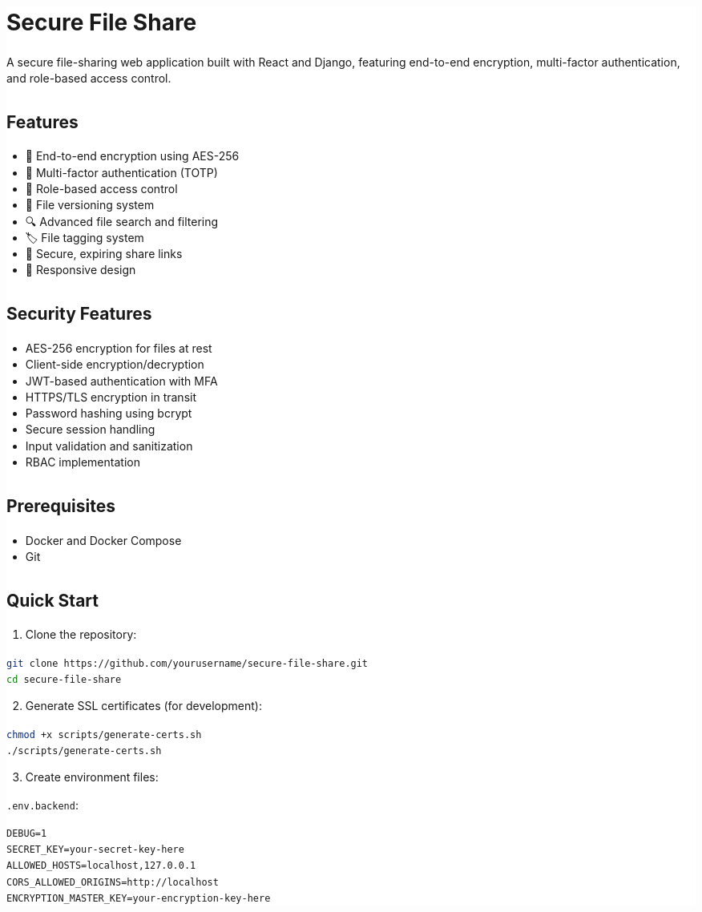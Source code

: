 # Secure File Share

A secure file-sharing web application built with React and Django, featuring end-to-end encryption, multi-factor authentication, and role-based access control.

## Features

- 🔐 End-to-end encryption using AES-256
- 👥 Multi-factor authentication (TOTP)
- 🔑 Role-based access control
- 🔄 File versioning system
- 🔍 Advanced file search and filtering
- 🏷️ File tagging system
- 🔗 Secure, expiring share links
- 📱 Responsive design

## Security Features

- AES-256 encryption for files at rest
- Client-side encryption/decryption
- JWT-based authentication with MFA
- HTTPS/TLS encryption in transit
- Password hashing using bcrypt
- Secure session handling
- Input validation and sanitization
- RBAC implementation

## Prerequisites

- Docker and Docker Compose
- Git

## Quick Start

1. Clone the repository:

```bash
git clone https://github.com/yourusername/secure-file-share.git
cd secure-file-share
```

2. Generate SSL certificates (for development):

```bash
chmod +x scripts/generate-certs.sh
./scripts/generate-certs.sh
```

3. Create environment files:

`.env.backend`:

```env
DEBUG=1
SECRET_KEY=your-secret-key-here
ALLOWED_HOSTS=localhost,127.0.0.1
CORS_ALLOWED_ORIGINS=http://localhost
ENCRYPTION_MASTER_KEY=your-encryption-key-here
```
